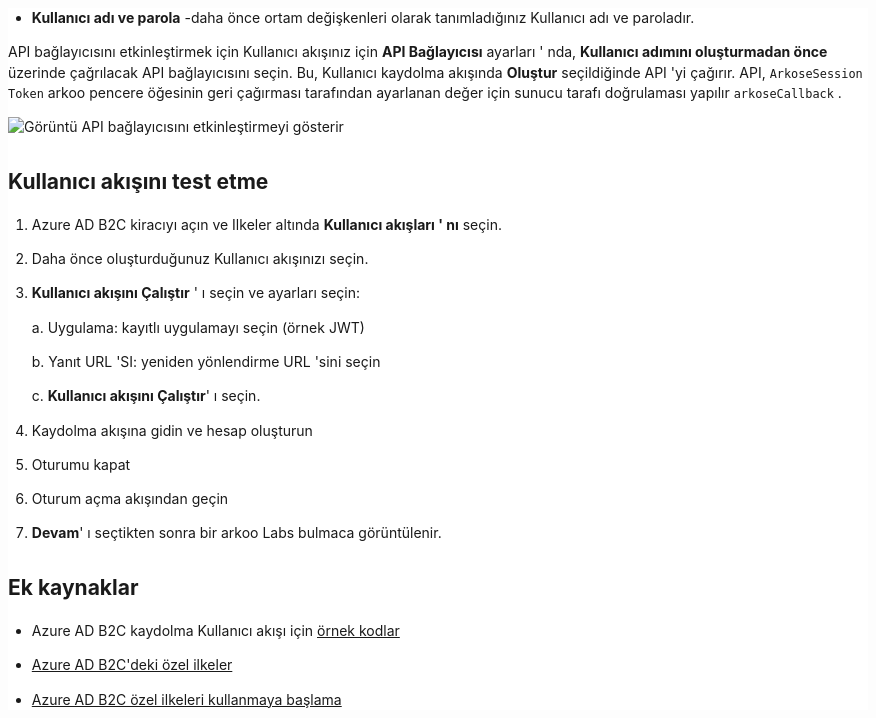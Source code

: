 - **Kullanıcı adı ve parola** -daha önce ortam değişkenleri olarak tanımladığınız Kullanıcı adı ve paroladır.

API bağlayıcısını etkinleştirmek için Kullanıcı akışınız için **API Bağlayıcısı** ayarları ' nda, **Kullanıcı adımını oluşturmadan önce** üzerinde çağrılacak API bağlayıcısını seçin. Bu, Kullanıcı kaydolma akışında **Oluştur** seçildiğinde API 'yi çağırır. API, `ArkoseSessionToken` arkoo pencere öğesinin geri çağırması tarafından ayarlanan değer için sunucu tarafı doğrulaması yapılır `arkoseCallback` .

![Görüntü API bağlayıcısını etkinleştirmeyi gösterir](media/partner-arkose-labs/enable-api-connector.png)

## <a name="test-the-user-flow"></a>Kullanıcı akışını test etme

1. Azure AD B2C kiracıyı açın ve Ilkeler altında **Kullanıcı akışları ' nı** seçin.

2. Daha önce oluşturduğunuz Kullanıcı akışınızı seçin.

3. **Kullanıcı akışını Çalıştır** ' ı seçin ve ayarları seçin:

   a. Uygulama: kayıtlı uygulamayı seçin (örnek JWT)

   b. Yanıt URL 'SI: yeniden yönlendirme URL 'sini seçin

   c. **Kullanıcı akışını Çalıştır**' ı seçin.

4. Kaydolma akışına gidin ve hesap oluşturun

5. Oturumu kapat

6. Oturum açma akışından geçin  

7. **Devam**' ı seçtikten sonra bir arkoo Labs bulmaca görüntülenir.

## <a name="additional-resources"></a>Ek kaynaklar

- Azure AD B2C kaydolma Kullanıcı akışı için [örnek kodlar](https://github.com/Azure-Samples/active-directory-b2c-node-sign-up-user-flow-arkose)

- [Azure AD B2C'deki özel ilkeler](./custom-policy-overview.md)

- [Azure AD B2C özel ilkeleri kullanmaya başlama](./tutorial-create-user-flows.md?pivots=b2c-custom-policy)